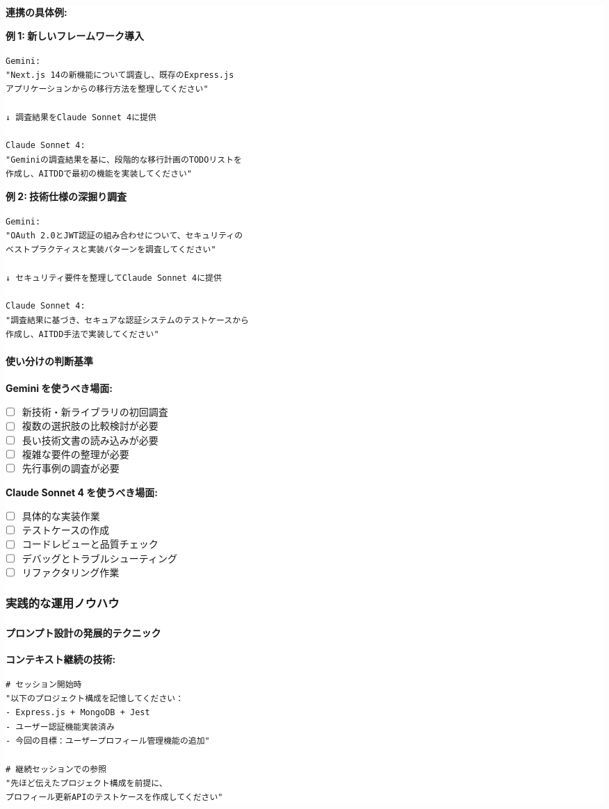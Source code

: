**連携の具体例:**

**例 1: 新しいフレームワーク導入**

```
Gemini:
"Next.js 14の新機能について調査し、既存のExpress.js
アプリケーションからの移行方法を整理してください"

↓ 調査結果をClaude Sonnet 4に提供

Claude Sonnet 4:
"Geminiの調査結果を基に、段階的な移行計画のTODOリストを
作成し、AITDDで最初の機能を実装してください"
```

**例 2: 技術仕様の深掘り調査**

```
Gemini:
"OAuth 2.0とJWT認証の組み合わせについて、セキュリティの
ベストプラクティスと実装パターンを調査してください"

↓ セキュリティ要件を整理してClaude Sonnet 4に提供

Claude Sonnet 4:
"調査結果に基づき、セキュアな認証システムのテストケースから
作成し、AITDD手法で実装してください"
```

#### 使い分けの判断基準

**Gemini を使うべき場面:**

- [ ] 新技術・新ライブラリの初回調査
- [ ] 複数の選択肢の比較検討が必要
- [ ] 長い技術文書の読み込みが必要
- [ ] 複雑な要件の整理が必要
- [ ] 先行事例の調査が必要

**Claude Sonnet 4 を使うべき場面:**

- [ ] 具体的な実装作業
- [ ] テストケースの作成
- [ ] コードレビューと品質チェック
- [ ] デバッグとトラブルシューティング
- [ ] リファクタリング作業

### 実践的な運用ノウハウ

#### プロンプト設計の発展的テクニック

**コンテキスト継続の技術:**

```
# セッション開始時
"以下のプロジェクト構成を記憶してください：
- Express.js + MongoDB + Jest
- ユーザー認証機能実装済み
- 今回の目標：ユーザープロフィール管理機能の追加"

# 継続セッションでの参照
"先ほど伝えたプロジェクト構成を前提に、
プロフィール更新APIのテストケースを作成してください"
```
